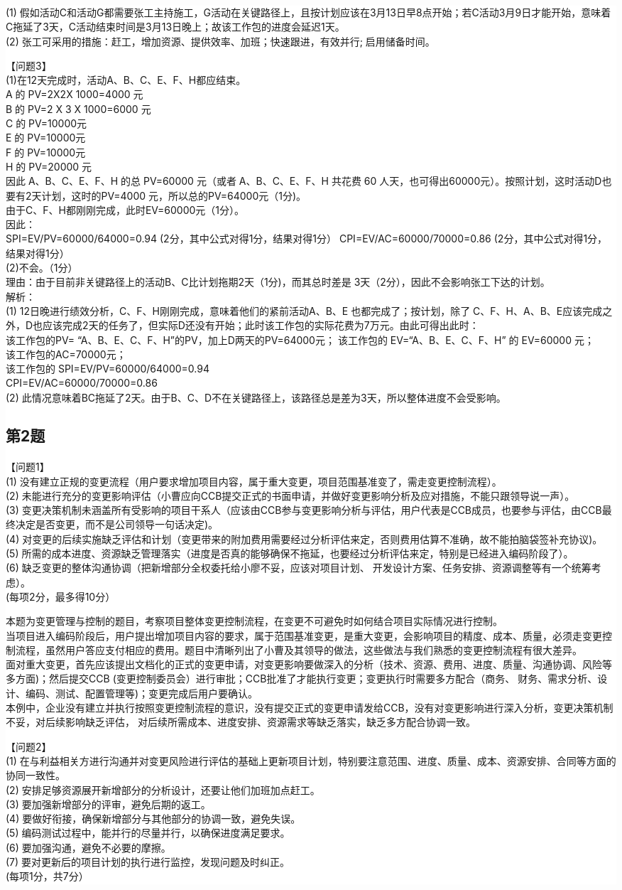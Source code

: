 (1) 假如活动C和活动G都需要张工主持施工，G活动在关键路径上，且按计划应该在3月13日早8点开始；若C活动3月9日才能开始，意味着C拖延了3天，C活动结束时间是3月13日晚上；故该工作包的进度会延迟1天。  
(2) 张工可采用的措施：赶工，增加资源、提供效率、加班；快速跟进，有效并行; 启用储备时间。  
  
【问题3】  
(1)在12天完成时，活动A、B、C、E、F、H都应结束。  
A 的 PV=2X2X 1000=4000 元  
B 的 PV=2 X 3 X 1000=6000 元  
C 的 PV=10000元  
E 的 PV=10000元  
F 的 PV=10000元  
H 的 PV=20000 元  
因此 A、B、C、E、F、H 的总 PV=60000 元（或者 A、B、C、E、F、H 共花费 60 人天，也可得出60000元）。按照计划，这时活动D也要有2天计划，这时的PV=4000 元，所以总的PV=64000元（1分)。  
由于C、F、H都刚刚完成，此时EV=60000元（1分）。  
因此：  
SPI=EV/PV=60000/64000=0.94 (2分，其中公式对得1分，结果对得1分） CPI=EV/AC=60000/70000=0.86 (2分，其中公式对得1分，结果对得1分）  
(2)不会。（1分）  
理由：由于目前非关键路径上的活动B、C比计划拖期2天（1分)，而其总时差是 3天（2分），因此不会影响张工下达的计划。  
解析：  
(1) 12日晚进行绩效分析，C、F、H刚刚完成，意味着他们的紧前活动A、B、E 也都完成了；按计划，除了 C、F、H、A、B、E应该完成之外，D也应该完成2天的任务了，但实际D还没有开始；此时该工作包的实际花费为7万元。由此可得出此时：  
该工作包的PV= “A、B、E、C、F、H”的PV，加上D两天的PV=64000元； 该工作包的 EV=“A、B、E、C、F、H” 的 EV=60000 元；  
该工作包的AC=70000元；  
该工作包的 SPI=EV/PV=60000/64000=0.94  
CPI=EV/AC=60000/70000=0.86  
(2) 此情况意味着BC拖延了2天。由于B、C、D不在关键路径上，该路径总是差为3天，所以整体进度不会受影响。  


## 第2题 ##

【问题1】  
(1) 没有建立正规的变更流程（用户要求增加项目内容，属于重大变更，项目范围基准变了，需走变更控制流程）。  
(2) 未能进行充分的变更影响评估（小曹应向CCB提交正式的书面申请，并做好变更影响分析及应对措施，不能只跟领导说一声）。  
(3) 变更决策机制未涵盖所有受影响的项目干系人（应该由CCB参与变更影响分析与评估，用户代表是CCB成员，也要参与评估，由CCB最终决定是否变更，而不是公司领导一句话决定)。  
(4) 对变更的后续实施缺乏评估和计划（变更带来的附加费用需要经过分析评估来定，否则费用估算不准确，故不能拍脑袋签补充协议)。  
(5) 所需的成本进度、资源缺乏管理落实（进度是否真的能够确保不拖延，也要经过分析评估来定，特别是已经进入编码阶段了）。  
(6) 缺乏变更的整体沟通协调（把新增部分全权委托给小廖不妥，应该对项目计划、 开发设计方案、任务安排、资源调整等有一个统筹考虑）。  
(每项2分，最多得10分）  
  
本题为变更管理与控制的题目，考察项目整体变更控制流程，在变更不可避免时如何结合项目实际情况进行控制。  
当项目进入编码阶段后，用户提出增加项目内容的要求，属于范围基准变更，是重大变更，会影响项目的精度、成本、质量，必须走变更控制流程，虽然用户答应支付相应的费用。题目中清晰列出了小曹及其领导的做法，这些做法与我们熟悉的变更控制流程有很大差异。  
面对重大变更，首先应该提出文档化的正式的变更申请，对变更影响要做深入的分析（技术、资源、费用、进度、质量、沟通协调、风险等多方面)；然后提交CCB (变更控制委员会）进行审批；CCB批准了才能执行变更；变更执行时需要多方配合（商务、 财务、需求分析、设计、编码、测试、配置管理等)；变更完成后用户要确认。  
本例中，企业没有建立并执行按照变更控制流程的意识，没有提交正式的变更申请发给CCB，没有对变更影响进行深入分析，变更决策机制不妥，对后续影响缺乏评估， 对后续所需成本、进度安排、资源需求等缺乏落实，缺乏多方配合协调一致。  
  
【问题2】  
(1) 在与利益相关方进行沟通并对变更风险进行评估的基础上更新项目计划，特别要注意范围、进度、质量、成本、资源安排、合同等方面的协同一致性。  
(2) 安排足够资源展开新增部分的分析设计，还要让他们加班加点赶工。  
(3) 要加强新增部分的评审，避免后期的返工。  
(4) 要做好衔接，确保新增部分与其他部分的协调一致，避免失误。  
(5) 编码测试过程中，能并行的尽量并行，以确保进度满足要求。  
(6) 要加强沟通，避免不必要的摩擦。  
(7) 要对更新后的项目计划的执行进行监控，发现问题及时纠正。  
(每项1分，共7分）  
  